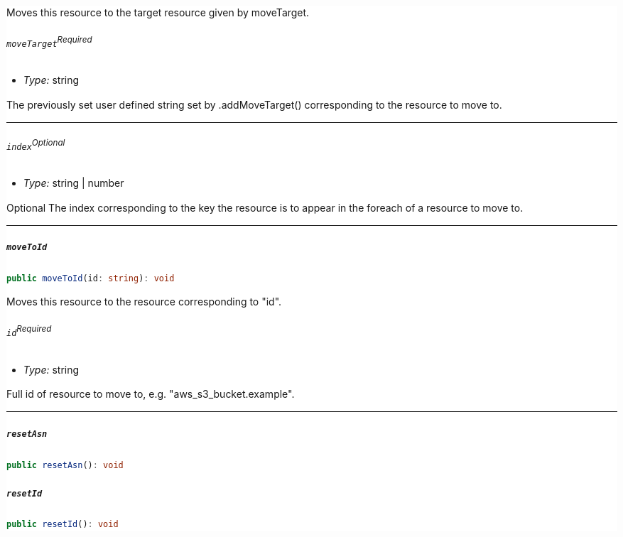 Moves this resource to the target resource given by moveTarget.

###### `moveTarget`<sup>Required</sup> <a name="moveTarget" id="@cdktf/provider-opentelekomcloud.enterpriseVpnCustomerGatewayV5.EnterpriseVpnCustomerGatewayV5.moveTo.parameter.moveTarget"></a>

- *Type:* string

The previously set user defined string set by .addMoveTarget() corresponding to the resource to move to.

---

###### `index`<sup>Optional</sup> <a name="index" id="@cdktf/provider-opentelekomcloud.enterpriseVpnCustomerGatewayV5.EnterpriseVpnCustomerGatewayV5.moveTo.parameter.index"></a>

- *Type:* string | number

Optional The index corresponding to the key the resource is to appear in the foreach of a resource to move to.

---

##### `moveToId` <a name="moveToId" id="@cdktf/provider-opentelekomcloud.enterpriseVpnCustomerGatewayV5.EnterpriseVpnCustomerGatewayV5.moveToId"></a>

```typescript
public moveToId(id: string): void
```

Moves this resource to the resource corresponding to "id".

###### `id`<sup>Required</sup> <a name="id" id="@cdktf/provider-opentelekomcloud.enterpriseVpnCustomerGatewayV5.EnterpriseVpnCustomerGatewayV5.moveToId.parameter.id"></a>

- *Type:* string

Full id of resource to move to, e.g. "aws_s3_bucket.example".

---

##### `resetAsn` <a name="resetAsn" id="@cdktf/provider-opentelekomcloud.enterpriseVpnCustomerGatewayV5.EnterpriseVpnCustomerGatewayV5.resetAsn"></a>

```typescript
public resetAsn(): void
```

##### `resetId` <a name="resetId" id="@cdktf/provider-opentelekomcloud.enterpriseVpnCustomerGatewayV5.EnterpriseVpnCustomerGatewayV5.resetId"></a>

```typescript
public resetId(): void
```
